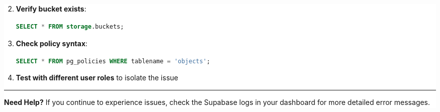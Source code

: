 2. **Verify bucket exists**:
   ```sql
   SELECT * FROM storage.buckets;
   ```

3. **Check policy syntax**:
   ```sql
   SELECT * FROM pg_policies WHERE tablename = 'objects';
   ```

4. **Test with different user roles** to isolate the issue

---

**Need Help?** If you continue to experience issues, check the Supabase logs in your dashboard for more detailed error messages.

